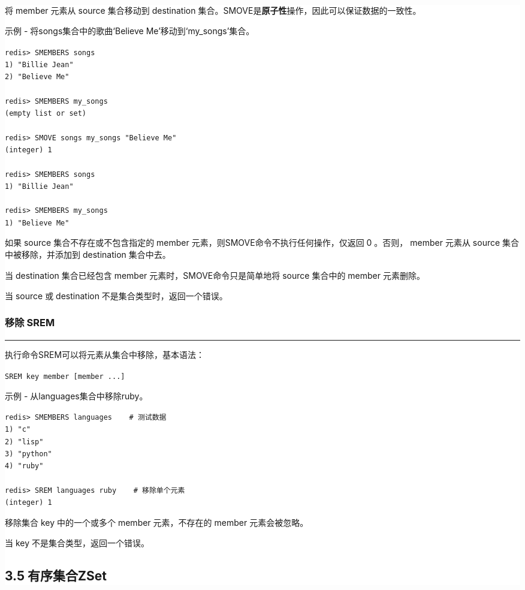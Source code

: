 将 member 元素从 source 集合移动到 destination 集合。SMOVE是**原子性**操作，因此可以保证数据的一致性。

示例 - 将songs集合中的歌曲‘Believe Me’移动到‘my_songs’集合。

```
redis> SMEMBERS songs
1) "Billie Jean"
2) "Believe Me"

redis> SMEMBERS my_songs
(empty list or set)

redis> SMOVE songs my_songs "Believe Me"
(integer) 1

redis> SMEMBERS songs
1) "Billie Jean"

redis> SMEMBERS my_songs
1) "Believe Me"
```

如果 source 集合不存在或不包含指定的 member 元素，则SMOVE命令不执行任何操作，仅返回 0 。否则， member 元素从 source 集合中被移除，并添加到 destination 集合中去。

当 destination 集合已经包含 member 元素时，SMOVE命令只是简单地将 source 集合中的 member 元素删除。

当 source 或 destination 不是集合类型时，返回一个错误。



### 移除 SREM

---

执行命令SREM可以将元素从集合中移除，基本语法：

```
SREM key member [member ...]
```

示例 - 从languages集合中移除ruby。

```
redis> SMEMBERS languages    # 测试数据
1) "c"
2) "lisp"
3) "python"
4) "ruby"

redis> SREM languages ruby    # 移除单个元素
(integer) 1
```

移除集合 key 中的一个或多个 member 元素，不存在的 member 元素会被忽略。

当 key 不是集合类型，返回一个错误。

## 3.5 有序集合ZSet
